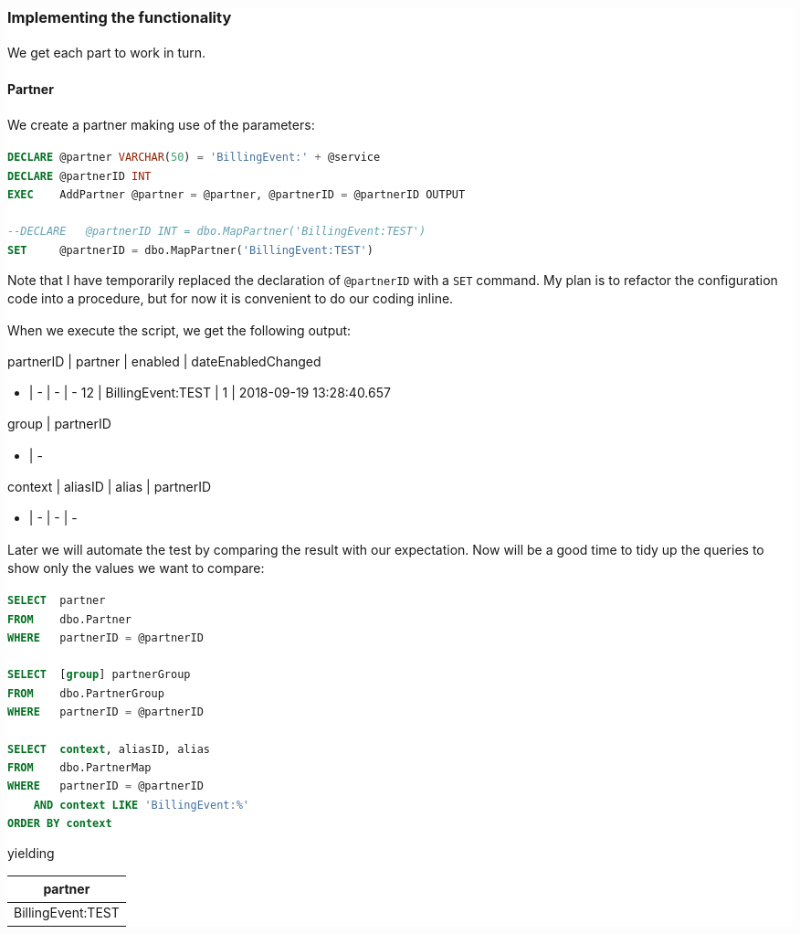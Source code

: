 ### Implementing the functionality

We get each part to work in turn.

#### Partner

We create a partner making use of the parameters:

```sql
DECLARE @partner VARCHAR(50) = 'BillingEvent:' + @service
DECLARE @partnerID INT
EXEC    AddPartner @partner = @partner, @partnerID = @partnerID OUTPUT

--DECLARE   @partnerID INT = dbo.MapPartner('BillingEvent:TEST')
SET     @partnerID = dbo.MapPartner('BillingEvent:TEST')
```

Note that I have temporarily replaced the declaration of `@partnerID` with a `SET` command. My plan is to refactor the configuration code into a procedure, but for now it is convenient to do our coding inline.

When we execute the script, we get the following output:

partnerID | partner | enabled | dateEnabledChanged
- | - | - | -
12 | BillingEvent:TEST | 1 | 2018-09-19 13:28:40.657

group | partnerID
- | -

 context | aliasID | alias | partnerID
- | - | - | -

Later we will automate the test by comparing the result with our expectation. Now will be a good time to tidy up the queries to show only the values we want to compare:

```sql
SELECT  partner
FROM    dbo.Partner
WHERE   partnerID = @partnerID

SELECT  [group] partnerGroup
FROM    dbo.PartnerGroup
WHERE   partnerID = @partnerID

SELECT  context, aliasID, alias
FROM    dbo.PartnerMap
WHERE   partnerID = @partnerID
    AND	context LIKE 'BillingEvent:%'
ORDER BY context
```

yielding

 |  partner  | 
 | - | 
 |  BillingEvent:TEST  | 
